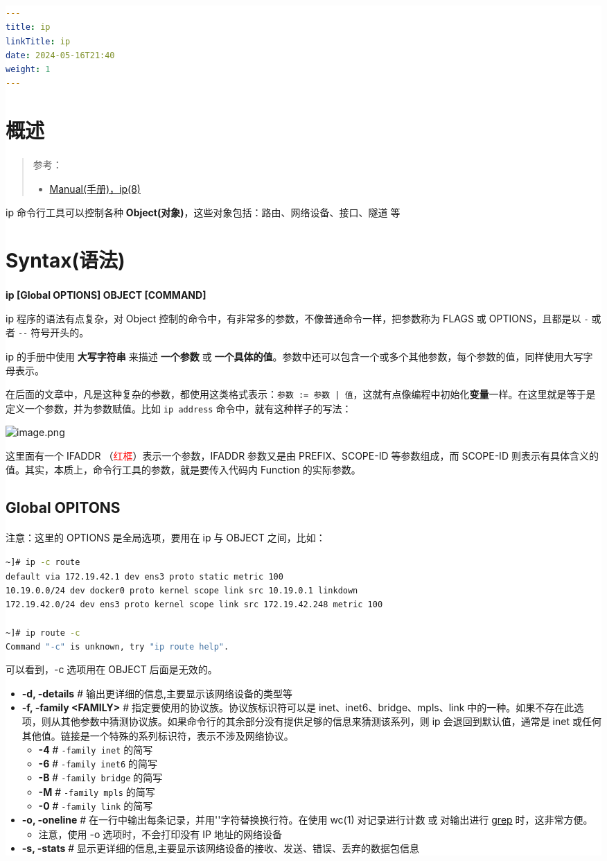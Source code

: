 ```yaml
---
title: ip
linkTitle: ip
date: 2024-05-16T21:40
weight: 1
---
```


# 概述

> 参考：
>
> - [Manual(手册)，ip(8)](https://man7.org/linux/man-pages/man8/ip.8.html)

ip 命令行工具可以控制各种 **Object(对象)**，这些对象包括：路由、网络设备、接口、隧道 等

# Syntax(语法)

**ip \[Global OPTIONS] OBJECT \[COMMAND]**

ip 程序的语法有点复杂，对 Object 控制的命令中，有非常多的参数，不像普通命令一样，把参数称为 FLAGS 或 OPTIONS，且都是以 `-` 或者 `--` 符号开头的。

ip 的手册中使用 **大写字符串** 来描述 **一个参数** 或 **一个具体的值**。参数中还可以包含一个或多个其他参数，每个参数的值，同样使用大写字母表示。

在后面的文章中，凡是这种复杂的参数，都使用这类格式表示：`参数 := 参数 | 值`，这就有点像编程中初始化**变量**一样。在这里就是等于是定义一个参数，并为参数赋值。比如 `ip address` 命令中，就有这种样子的写法：

![image.png](https://notes-learning.oss-cn-beijing.aliyuncs.com/iproute/ip_1.png)

这里面有一个 IFADDR （<font color="#ff0000">红框</font>）表示一个参数，IFADDR 参数又是由 PREFIX、SCOPE-ID 等参数组成，而 SCOPE-ID 则表示有具体含义的值。其实，本质上，命令行工具的参数，就是要传入代码内 Function 的实际参数。

## Global OPITONS

注意：这里的 OPTIONS 是全局选项，要用在 ip 与 OBJECT 之间，比如：

```bash
~]# ip -c route
default via 172.19.42.1 dev ens3 proto static metric 100
10.19.0.0/24 dev docker0 proto kernel scope link src 10.19.0.1 linkdown
172.19.42.0/24 dev ens3 proto kernel scope link src 172.19.42.248 metric 100

~]# ip route -c
Command "-c" is unknown, try "ip route help".
```

可以看到，-c 选项用在 OBJECT 后面是无效的。

- **-d, -details** # 输出更详细的信息,主要显示该网络设备的类型等
- **-f, -family \<FAMILY>** # 指定要使用的协议族。协议族标识符可以是 inet、inet6、bridge、mpls、link 中的一种。如果不存在此选项，则从其他参数中猜测协议族。如果命令行的其余部分没有提供足够的信息来猜测该系列，则 ip 会退回到默认值，通常是 inet 或任何其他值。链接是一个特殊的系列标识符，表示不涉及网络协议。
  - **-4** # `-family inet` 的简写
  - **-6** # `-family inet6` 的简写
  - **-B** # `-family bridge` 的简写
  - **-M** # `-family mpls` 的简写
  - **-0** # `-family link` 的简写
- **-o, -oneline** # 在一行中输出每条记录，并用''字符替换换行符。在使用 wc(1) 对记录进行计数 或 对输出进行 [grep](/docs/1.操作系统/Linux%20管理/Linux%20文本处理/grep.md) 时，这非常方便。
  - 注意，使用 -o 选项时，不会打印没有 IP 地址的网络设备
- **-s, -stats** # 显示更详细的信息,主要显示该网络设备的接收、发送、错误、丢弃的数据包信息

